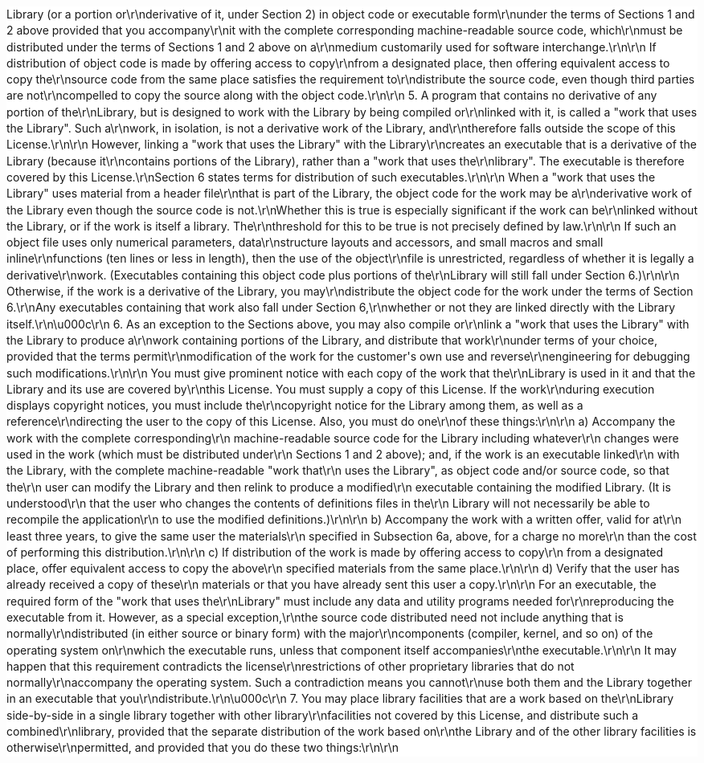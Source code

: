 Library (or a portion or\r\nderivative of it, under Section 2) in object code or executable form\r\nunder the terms of Sections 1 and 2 above provided that you accompany\r\nit with the complete corresponding machine-readable source code, which\r\nmust be distributed under the terms of Sections 1 and 2 above on a\r\nmedium customarily used for software interchange.\r\n\r\n  If distribution of object code is made by offering access to copy\r\nfrom a designated place, then offering equivalent access to copy the\r\nsource code from the same place satisfies the requirement to\r\ndistribute the source code, even though third parties are not\r\ncompelled to copy the source along with the object code.\r\n\r\n  5. A program that contains no derivative of any portion of the\r\nLibrary, but is designed to work with the Library by being compiled or\r\nlinked with it, is called a \"work that uses the Library\".  Such a\r\nwork, in isolation, is not a derivative work of the Library, and\r\ntherefore falls outside the scope of this License.\r\n\r\n  However, linking a \"work that uses the Library\" with the Library\r\ncreates an executable that is a derivative of the Library (because it\r\ncontains portions of the Library), rather than a \"work that uses the\r\nlibrary\".  The executable is therefore covered by this License.\r\nSection 6 states terms for distribution of such executables.\r\n\r\n  When a \"work that uses the Library\" uses material from a header file\r\nthat is part of the Library, the object code for the work may be a\r\nderivative work of the Library even though the source code is not.\r\nWhether this is true is especially significant if the work can be\r\nlinked without the Library, or if the work is itself a library.  The\r\nthreshold for this to be true is not precisely defined by law.\r\n\r\n  If such an object file uses only numerical parameters, data\r\nstructure layouts and accessors, and small macros and small inline\r\nfunctions (ten lines or less in length), then the use of the object\r\nfile is unrestricted, regardless of whether it is legally a derivative\r\nwork.  (Executables containing this object code plus portions of the\r\nLibrary will still fall under Section 6.)\r\n\r\n  Otherwise, if the work is a derivative of the Library, you may\r\ndistribute the object code for the work under the terms of Section 6.\r\nAny executables containing that work also fall under Section 6,\r\nwhether or not they are linked directly with the Library itself.\r\n\u000c\r\n  6. As an exception to the Sections above, you may also compile or\r\nlink a \"work that uses the Library\" with the Library to produce a\r\nwork containing portions of the Library, and distribute that work\r\nunder terms of your choice, provided that the terms permit\r\nmodification of the work for the customer's own use and reverse\r\nengineering for debugging such modifications.\r\n\r\n  You must give prominent notice with each copy of the work that the\r\nLibrary is used in it and that the Library and its use are covered by\r\nthis License.  You must supply a copy of this License.  If the work\r\nduring execution displays copyright notices, you must include the\r\ncopyright notice for the Library among them, as well as a reference\r\ndirecting the user to the copy of this License.  Also, you must do one\r\nof these things:\r\n\r\n    a) Accompany the work with the complete corresponding\r\n    machine-readable source code for the Library including whatever\r\n    changes were used in the work (which must be distributed under\r\n    Sections 1 and 2 above); and, if the work is an executable linked\r\n    with the Library, with the complete machine-readable \"work that\r\n    uses the Library\", as object code and/or source code, so that the\r\n    user can modify the Library and then relink to produce a modified\r\n    executable containing the modified Library.  (It is understood\r\n    that the user who changes the contents of definitions files in the\r\n    Library will not necessarily be able to recompile the application\r\n    to use the modified definitions.)\r\n\r\n    b) Accompany the work with a written offer, valid for at\r\n    least three years, to give the same user the materials\r\n    specified in Subsection 6a, above, for a charge no more\r\n    than the cost of performing this distribution.\r\n\r\n    c) If distribution of the work is made by offering access to copy\r\n    from a designated place, offer equivalent access to copy the above\r\n    specified materials from the same place.\r\n\r\n    d) Verify that the user has already received a copy of these\r\n    materials or that you have already sent this user a copy.\r\n\r\n  For an executable, the required form of the \"work that uses the\r\nLibrary\" must include any data and utility programs needed for\r\nreproducing the executable from it.  However, as a special exception,\r\nthe source code distributed need not include anything that is normally\r\ndistributed (in either source or binary form) with the major\r\ncomponents (compiler, kernel, and so on) of the operating system on\r\nwhich the executable runs, unless that component itself accompanies\r\nthe executable.\r\n\r\n  It may happen that this requirement contradicts the license\r\nrestrictions of other proprietary libraries that do not normally\r\naccompany the operating system.  Such a contradiction means you cannot\r\nuse both them and the Library together in an executable that you\r\ndistribute.\r\n\u000c\r\n  7. You may place library facilities that are a work based on the\r\nLibrary side-by-side in a single library together with other library\r\nfacilities not covered by this License, and distribute such a combined\r\nlibrary, provided that the separate distribution of the work based on\r\nthe Library and of the other library facilities is otherwise\r\npermitted, and provided that you do these two things:\r\n\r\n